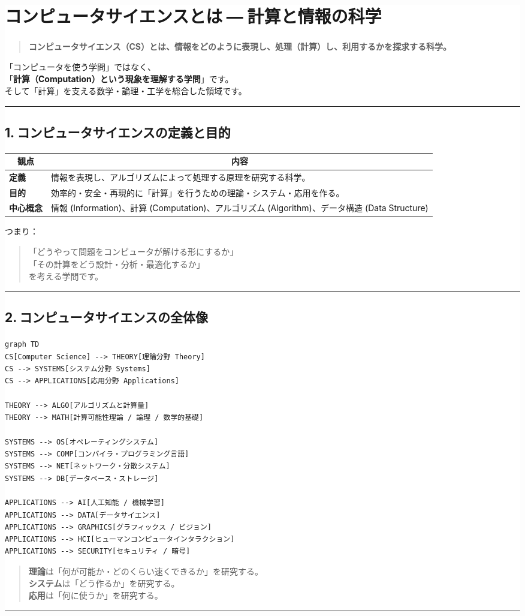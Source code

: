 #  コンピュータサイエンスとは — 計算と情報の科学

> **コンピュータサイエンス（CS）とは、情報をどのように表現し、処理（計算）し、利用するかを探求する科学。**

「コンピュータを使う学問」ではなく、  
「**計算（Computation）という現象を理解する学問**」です。  
そして「計算」を支える数学・論理・工学を総合した領域です。

---

## 1. コンピュータサイエンスの定義と目的

|観点|内容|
|---|---|
|**定義**|情報を表現し、アルゴリズムによって処理する原理を研究する科学。|
|**目的**|効率的・安全・再現的に「計算」を行うための理論・システム・応用を作る。|
|**中心概念**|情報 (Information)、計算 (Computation)、アルゴリズム (Algorithm)、データ構造 (Data Structure)|

つまり：

> 「どうやって問題をコンピュータが解ける形にするか」  
> 「その計算をどう設計・分析・最適化するか」  
> を考える学問です。

---

## 2. コンピュータサイエンスの全体像

```mermaid
graph TD
CS[Computer Science] --> THEORY[理論分野 Theory]
CS --> SYSTEMS[システム分野 Systems]
CS --> APPLICATIONS[応用分野 Applications]

THEORY --> ALGO[アルゴリズムと計算量]
THEORY --> MATH[計算可能性理論 / 論理 / 数学的基礎]

SYSTEMS --> OS[オペレーティングシステム]
SYSTEMS --> COMP[コンパイラ・プログラミング言語]
SYSTEMS --> NET[ネットワーク・分散システム]
SYSTEMS --> DB[データベース・ストレージ]

APPLICATIONS --> AI[人工知能 / 機械学習]
APPLICATIONS --> DATA[データサイエンス]
APPLICATIONS --> GRAPHICS[グラフィックス / ビジョン]
APPLICATIONS --> HCI[ヒューマンコンピュータインタラクション]
APPLICATIONS --> SECURITY[セキュリティ / 暗号]
```

> **理論**は「何が可能か・どのくらい速くできるか」を研究する。  
> **システム**は「どう作るか」を研究する。  
> **応用**は「何に使うか」を研究する。

---